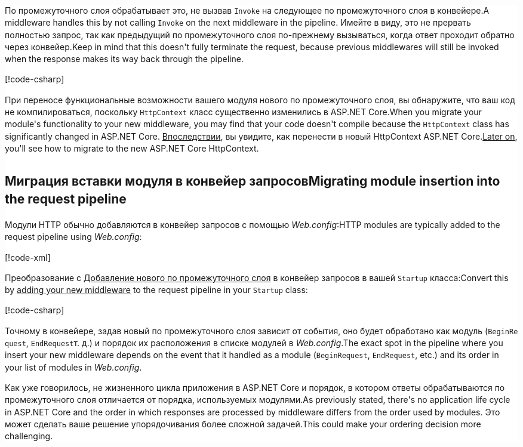 <span data-ttu-id="dd4db-148">По промежуточного слоя обрабатывает это, не вызвав `Invoke` на следующее по промежуточного слоя в конвейере.</span><span class="sxs-lookup"><span data-stu-id="dd4db-148">A middleware handles this by not calling `Invoke` on the next middleware in the pipeline.</span></span> <span data-ttu-id="dd4db-149">Имейте в виду, это не прервать полностью запрос, так как предыдущий по промежуточного слоя по-прежнему вызываться, когда ответ проходит обратно через конвейер.</span><span class="sxs-lookup"><span data-stu-id="dd4db-149">Keep in mind that this doesn't fully terminate the request, because previous middlewares will still be invoked when the response makes its way back through the pipeline.</span></span>

[!code-csharp[](../migration/http-modules/sample/Asp.Net.Core/Middleware/MyTerminatingMiddleware.cs?highlight=7,8&name=snippet_Terminate)]

<span data-ttu-id="dd4db-150">При переносе функциональные возможности вашего модуля нового по промежуточного слоя, вы обнаружите, что ваш код не компилироваться, поскольку `HttpContext` класс существенно изменились в ASP.NET Core.</span><span class="sxs-lookup"><span data-stu-id="dd4db-150">When you migrate your module's functionality to your new middleware, you may find that your code doesn't compile because the `HttpContext` class has significantly changed in ASP.NET Core.</span></span> <span data-ttu-id="dd4db-151">[Впоследствии](#migrating-to-the-new-httpcontext), вы увидите, как перенести в новый HttpContext ASP.NET Core.</span><span class="sxs-lookup"><span data-stu-id="dd4db-151">[Later on](#migrating-to-the-new-httpcontext), you'll see how to migrate to the new ASP.NET Core HttpContext.</span></span>

## <a name="migrating-module-insertion-into-the-request-pipeline"></a><span data-ttu-id="dd4db-152">Миграция вставки модуля в конвейер запросов</span><span class="sxs-lookup"><span data-stu-id="dd4db-152">Migrating module insertion into the request pipeline</span></span>

<span data-ttu-id="dd4db-153">Модули HTTP обычно добавляются в конвейер запросов с помощью *Web.config*:</span><span class="sxs-lookup"><span data-stu-id="dd4db-153">HTTP modules are typically added to the request pipeline using *Web.config*:</span></span>

[!code-xml[](../migration/http-modules/sample/Asp.Net4/Asp.Net4/Web.config?highlight=6&range=1-3,32-33,36,43,50,101)]

<span data-ttu-id="dd4db-154">Преобразование с [Добавление нового по промежуточного слоя](xref:fundamentals/middleware/index#create-a-middleware-pipeline-with-iapplicationbuilder) в конвейер запросов в вашей `Startup` класса:</span><span class="sxs-lookup"><span data-stu-id="dd4db-154">Convert this by [adding your new middleware](xref:fundamentals/middleware/index#create-a-middleware-pipeline-with-iapplicationbuilder) to the request pipeline in your `Startup` class:</span></span>

[!code-csharp[](../migration/http-modules/sample/Asp.Net.Core/Startup.cs?name=snippet_Configure&highlight=16)]

<span data-ttu-id="dd4db-155">Точному в конвейере, задав новый по промежуточного слоя зависит от события, оно будет обработано как модуль (`BeginRequest`, `EndRequest`т. д.) и порядок их расположения в списке модулей в *Web.config*.</span><span class="sxs-lookup"><span data-stu-id="dd4db-155">The exact spot in the pipeline where you insert your new middleware depends on the event that it handled as a module (`BeginRequest`, `EndRequest`, etc.) and its order in your list of modules in *Web.config*.</span></span>

<span data-ttu-id="dd4db-156">Как уже говорилось, не жизненного цикла приложения в ASP.NET Core и порядок, в котором ответы обрабатываются по промежуточного слоя отличается от порядка, используемых модулями.</span><span class="sxs-lookup"><span data-stu-id="dd4db-156">As previously stated, there's no application life cycle in ASP.NET Core and the order in which responses are processed by middleware differs from the order used by modules.</span></span> <span data-ttu-id="dd4db-157">Это может сделать ваше решение упорядочивания более сложной задачей.</span><span class="sxs-lookup"><span data-stu-id="dd4db-157">This could make your ordering decision more challenging.</span></span>
